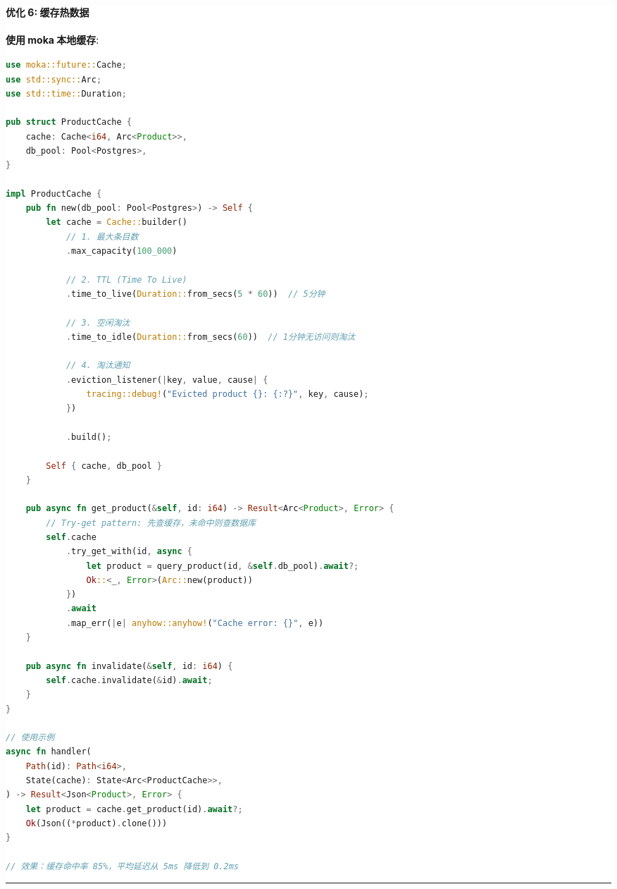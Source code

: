 
#### 优化 6: 缓存热数据

**使用 moka 本地缓存**:

```rust
use moka::future::Cache;
use std::sync::Arc;
use std::time::Duration;

pub struct ProductCache {
    cache: Cache<i64, Arc<Product>>,
    db_pool: Pool<Postgres>,
}

impl ProductCache {
    pub fn new(db_pool: Pool<Postgres>) -> Self {
        let cache = Cache::builder()
            // 1. 最大条目数
            .max_capacity(100_000)
            
            // 2. TTL (Time To Live)
            .time_to_live(Duration::from_secs(5 * 60))  // 5分钟
            
            // 3. 空闲淘汰
            .time_to_idle(Duration::from_secs(60))  // 1分钟无访问则淘汰
            
            // 4. 淘汰通知
            .eviction_listener(|key, value, cause| {
                tracing::debug!("Evicted product {}: {:?}", key, cause);
            })
            
            .build();
        
        Self { cache, db_pool }
    }
    
    pub async fn get_product(&self, id: i64) -> Result<Arc<Product>, Error> {
        // Try-get pattern: 先查缓存，未命中则查数据库
        self.cache
            .try_get_with(id, async {
                let product = query_product(id, &self.db_pool).await?;
                Ok::<_, Error>(Arc::new(product))
            })
            .await
            .map_err(|e| anyhow::anyhow!("Cache error: {}", e))
    }
    
    pub async fn invalidate(&self, id: i64) {
        self.cache.invalidate(&id).await;
    }
}

// 使用示例
async fn handler(
    Path(id): Path<i64>,
    State(cache): State<Arc<ProductCache>>,
) -> Result<Json<Product>, Error> {
    let product = cache.get_product(id).await?;
    Ok(Json((*product).clone()))
}

// 效果：缓存命中率 85%，平均延迟从 5ms 降低到 0.2ms
```

---